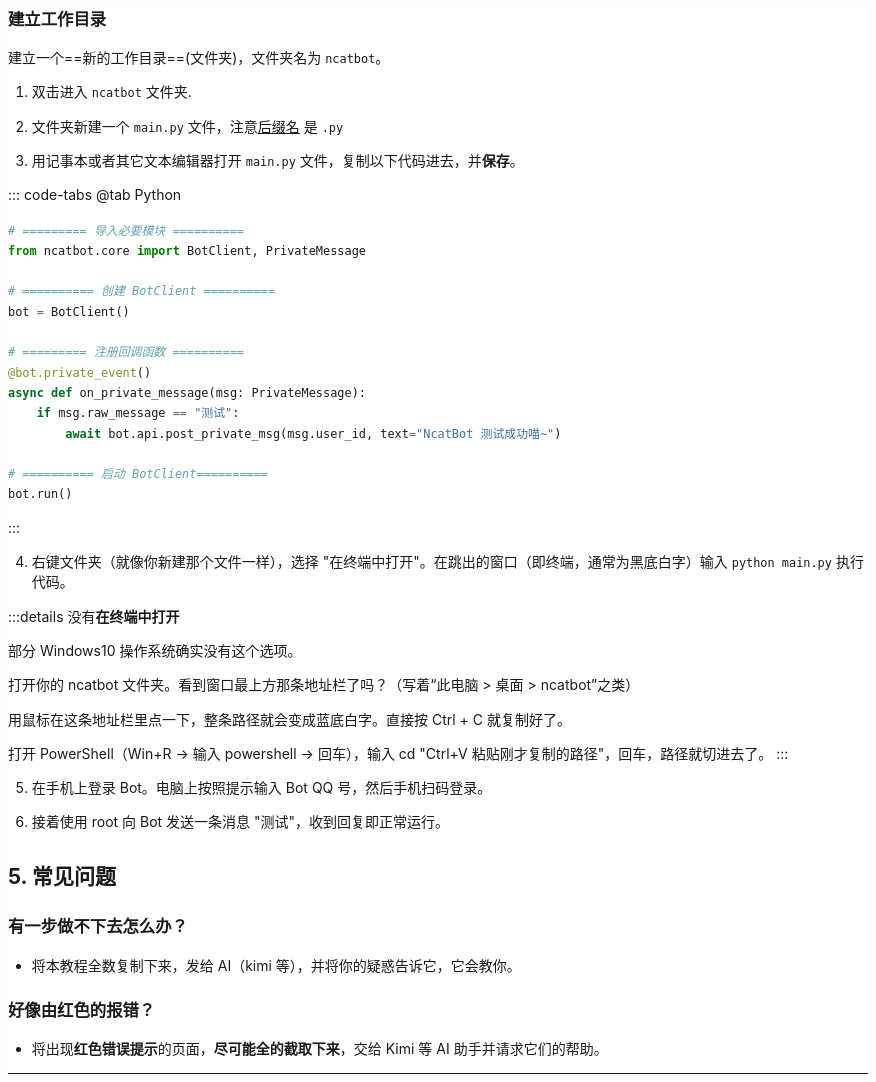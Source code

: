 ### 建立工作目录

建立一个==新的工作目录==(文件夹)，文件夹名为 `ncatbot`。

1. 双击进入 `ncatbot` 文件夹.

2. 文件夹新建一个 `main.py` 文件，注意[后缀名](https://zhuanlan.zhihu.com/p/112226609) 是 `.py`

3. 用记事本或者其它文本编辑器打开 `main.py` 文件，复制以下代码进去，并**保存**。

::: code-tabs
@tab Python
```python
# ========= 导入必要模块 ==========
from ncatbot.core import BotClient, PrivateMessage

# ========== 创建 BotClient ==========
bot = BotClient()

# ========= 注册回调函数 ==========
@bot.private_event()
async def on_private_message(msg: PrivateMessage):
    if msg.raw_message == "测试":
        await bot.api.post_private_msg(msg.user_id, text="NcatBot 测试成功喵~")

# ========== 启动 BotClient==========
bot.run()
```
:::

4. 右键文件夹（就像你新建那个文件一样），选择 "在终端中打开"。在跳出的窗口（即终端，通常为黑底白字）输入 `python main.py` 执行代码。

:::details 没有**在终端中打开**

部分 Windows10 操作系统确实没有这个选项。

打开你的 ncatbot 文件夹。看到窗口最上方那条地址栏了吗？（写着“此电脑 > 桌面 > ncatbot”之类）

用鼠标在这条地址栏里点一下，整条路径就会变成蓝底白字。直接按 Ctrl + C 就复制好了。

打开 PowerShell（Win+R → 输入 powershell → 回车），输入 cd "Ctrl+V 粘贴刚才复制的路径"，回车，路径就切进去了。
:::

5. 在手机上登录 Bot。电脑上按照提示输入 Bot QQ 号，然后手机扫码登录。

6. 接着使用 root 向 Bot 发送一条消息 "测试"，收到回复即正常运行。

## 5. 常见问题

### 有一步做不下去怎么办？

- 将本教程全数复制下来，发给 AI（kimi 等），并将你的疑惑告诉它，它会教你。

### 好像由红色的报错？ 

- 将出现**红色错误提示**的页面，**尽可能全的截取下来**，交给 Kimi 等 AI 助手并请求它们的帮助。

---